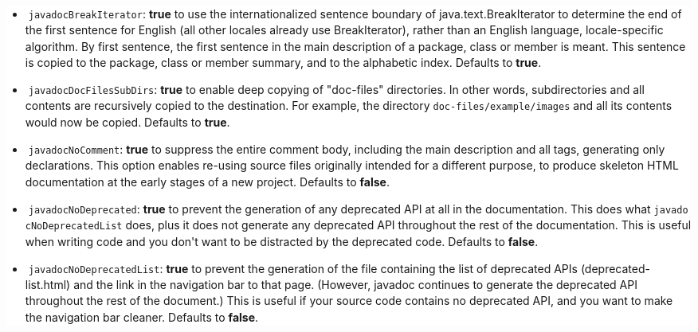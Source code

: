 * &nbsp;```javadocBreakIterator```: **true** to use the internationalized
                                    sentence boundary of java.text.BreakIterator
                                    to determine the end of the first sentence
                                    for English (all other locales already use
                                    BreakIterator), rather than an English
                                    language, locale-specific algorithm. By
                                    first sentence, the first sentence in the
                                    main description of a package, class or
                                    member is meant. This sentence is copied to
                                    the package, class or member summary, and to
                                    the alphabetic index.
                                    Defaults to **true**.

* &nbsp;```javadocDocFilesSubDirs```: **true** to enable deep copying
                                      of "doc-files" directories. In other
                                      words, subdirectories and all contents are
                                      recursively copied to the destination. For
                                      example, the
                                      directory ```doc-files/example/images```
                                      and all its contents would now be copied.
                                      Defaults to **true**.

* &nbsp;```javadocNoComment```: **true** to suppress the entire comment body,
                                including the main description and all tags,
                                generating only declarations. This option
                                enables re-using source files originally
                                intended for a different purpose, to produce
                                skeleton HTML documentation at the early stages
                                of a new project.
                                Defaults to **false**.

* &nbsp;```javadocNoDeprecated```: **true** to prevent the generation of any
                                   deprecated API at all in the documentation.
                                   This does what ```javadocNoDeprecatedList```
                                   does, plus it does not generate any
                                   deprecated API throughout the rest of the
                                   documentation. This is useful when writing
                                   code and you don't want to be distracted by
                                   the deprecated code.
                                   Defaults to **false**.

* &nbsp;```javadocNoDeprecatedList```: **true** to prevent the generation of the
                                       file containing the list of deprecated
                                       APIs (deprecated-list.html) and the link
                                       in the navigation bar to that page.
                                       (However, javadoc continues to generate
                                       the deprecated API throughout the rest of
                                       the document.) This is useful if your
                                       source code contains no deprecated API,
                                       and you want to make the navigation bar
                                       cleaner.
                                       Defaults to **false**.
